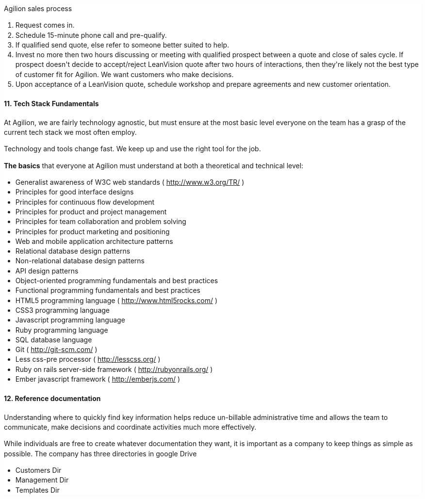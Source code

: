 Agilion sales process

1. Request comes in.
2. Schedule 15-minute phone call and pre-qualify.
3. If qualified send quote, else refer to someone better suited to help.
4. Invest no more then two hours discussing or meeting with qualified prospect between a quote and close of sales cycle.  If prospect doesn't decide to accept/reject LeanVision quote after two hours of interactions, then they're likely not the best type of customer fit for Agilion.  We want customers who make decisions.
5. Upon acceptance of a LeanVision quote, schedule workshop and prepare agreements and new customer orientation.

#### 11. Tech Stack Fundamentals

At Agilion, we are fairly technology agnostic, but must ensure at the most basic level everyone on the team has a grasp of the current tech stack we most often employ.

Technology and tools change fast.   We keep up and use the right tool for the job.

**The basics** that everyone at Agilion must understand at both a theoretical and technical level:

* Generalist awareness of W3C web standards ( http://www.w3.org/TR/ )
* Principles for good interface designs
* Principles for continuous flow development
* Principles for product and project management
* Principles for team collaboration and problem solving
* Principles for product marketing and positioning
* Web and mobile application architecture patterns
* Relational database design patterns
* Non-relational database design patterns
* API design patterns
* Object-oriented programming fundamentals and best practices
* Functional programming fundamentals and best practices
* HTML5 programming language ( http://www.html5rocks.com/ )
* CSS3 programming language
* Javascript programming language
* Ruby programming language
* SQL database language
* Git ( http://git-scm.com/ )
* Less css-pre processor ( http://lesscss.org/ )
* Ruby on rails server-side framework  ( http://rubyonrails.org/ )
* Ember javascript framework ( http://emberjs.com/ )

#### 12. Reference documentation

Understanding where to quickly find key information helps reduce un-billable administrative time and allows the team to communicate, make decisions and coordinate activities much more effectively.

While individuals are free to create whatever documentation they want, it is important as a company to keep things as simple as possible.
The company has three directories in google Drive

* Customers Dir
* Management Dir
* Templates Dir

